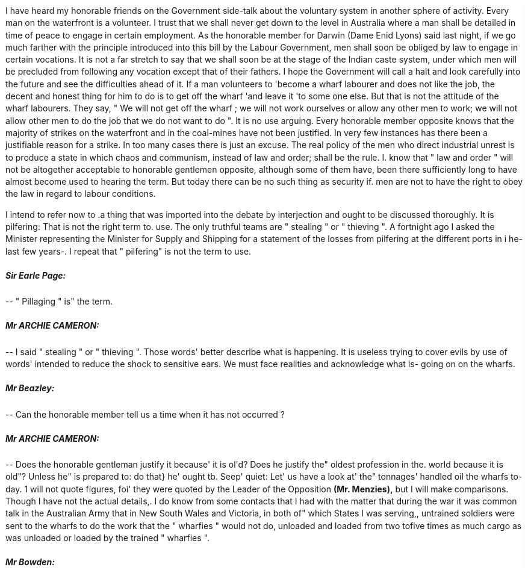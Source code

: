 I have heard my honorable friends on the Government side-talk about the voluntary system in another sphere of activity. Every man on the waterfront is a volunteer. I trust that we shall never get down to the level in Australia where a man shall be detailed in time of peace to engage in certain employment. As the honorable member for Darwin (Dame Enid Lyons) said last night, if we go much farther with the principle introduced into this bill by the Labour Government, men shall soon be obliged by law to engage in certain vocations. It is not a far stretch to say that we shall soon be at the stage of the Indian caste system, under which men will be precluded from following any vocation except that of their fathers. I hope the Government will call a halt and look carefully into the future and see the difficulties ahead of it. If a man volunteers to 'become a wharf labourer and does not like the job, the decent and honest thing for him to do is to get off the wharf 'and leave it 'to some one else. But that is not the attitude of the wharf labourers. They say, " We will not get off the wharf ; we will not work ourselves or allow any other men to work; we will not allow other men to do the job that we do not want to do ". It is no use arguing. Every honorable member opposite knows that the majority of strikes on the waterfront and in the coal-mines have not been justified. In very few instances has there been a justifiable reason for a strike. In too many cases there is just an excuse. The real policy of the men who direct industrial unrest is to produce a state in which chaos and communism, instead of law and order; shall be the rule. I. know that " law and order " will not be altogether acceptable to honorable gentlemen opposite, although some of them have, been there sufficiently long to have almost become used to hearing the term. But today there can be no such thing as security if. men are not to have the right to obey the law in regard to labour conditions. 

I intend to refer now to .a thing that was imported into the debate by interjection and ought to be discussed thoroughly. It is pilfering: That is not the right term to. use. The only truthful teams are " stealing " or " thieving ". A fortnight ago I asked the Minister representing the Minister for Supply and Shipping for a statement of the losses from pilfering at the different ports in i he- last few years-. I repeat that " pilfering" is not the term to use. 

##### Sir Earle Page:

-- " Pillaging " is" the term. 

##### Mr ARCHIE CAMERON:

-- I said " stealing " or " thieving ". Those words' better describe what is happening. It is useless trying to cover evils by use of words' intended to reduce the shock to sensitive ears. We must face realities and acknowledge what is- going on on the wharfs. 

##### Mr Beazley:

-- Can the honorable member tell us a time when it has not occurred ? 

##### Mr ARCHIE CAMERON:

-- Does the honorable gentleman justify it because' it is ol'd? Does he justify the" oldest profession in the. world because it is old"? Unless he" is prepared to: do that} he' ought tb. Seep' quiet: Let' us have a look at' the" tonnages' handled oil the wharfs to-day. 1 will not quote figures, foi' they were quoted by the Leader of the Opposition  **(Mr. Menzies),**  but I will make comparisons. Though I have not the actual details,. I do know from some contacts that I had with the matter that during the war it was common talk in the Australian Army that in New South Wales and Victoria, in both of" which States I was serving,, untrained soldiers were sent to the wharfs to do the work that the " wharfies " would not do, unloaded and loaded from two tofive times as much cargo as was unloaded or loaded by the trained " wharfies ". 

##### Mr Bowden:
